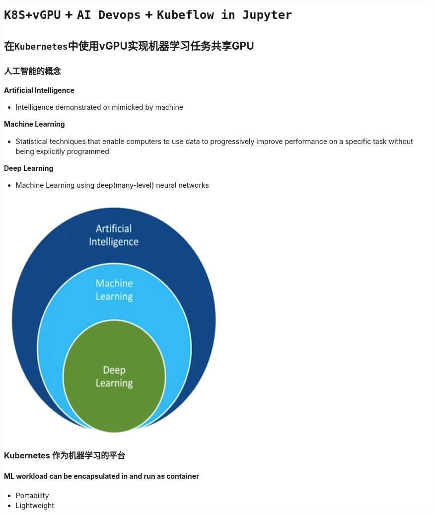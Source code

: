 # `K8S+vGPU` + `AI Devops` + `Kubeflow in Jupyter`

## 在`Kubernetes`中使用vGPU实现机器学习任务共享GPU

### 人工智能的概念

**Artificial Intelligence**

* Intelligence demonstrated or mimicked by machine

**Machine Learning**

* Statistical techniques that enable computers to use data to progressively improve performance on a specific task without being explicitly programmed

**Deep Learning**

* Machine Learning using deep(many-level) neural networks

![Alt Image Text](images/2_1.png "Body image")


### Kubernetes 作为机器学习的平台

#### ML workload can be encapsulated in and run as container

* Portability
* Lightweight
